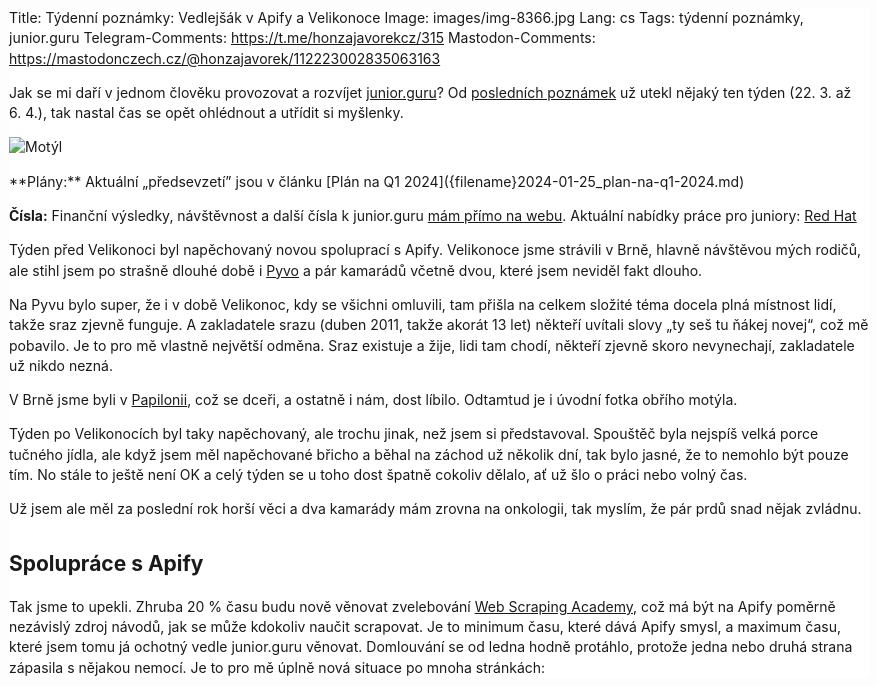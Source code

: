 Title: Týdenní poznámky: Vedlejšák v Apify a Velikonoce
Image: images/img-8366.jpg
Lang: cs
Tags: týdenní poznámky, junior.guru
Telegram-Comments: https://t.me/honzajavorekcz/315
Mastodon-Comments: https://mastodonczech.cz/@honzajavorek/112223002835063163

Jak se mi daří v jednom člověku provozovat a rozvíjet [junior.guru](https://junior.guru/)?
Od [posledních poznámek]({filename}2024-03-22_tydenni-poznamky-novy-pribeh-oprava-scraperu-a-novy-navod.md) už utekl nějaký ten týden (22. 3. až 6. 4.), tak nastal čas se opět ohlédnout a utřídit si myšlenky.

![Motýl]({static}/images/img-8366.jpg)

<div class="alert alert-warning" role="alert" markdown="1">
**Plány:** Aktuální „předsevzetí” jsou v článku [Plán na Q1 2024]({filename}2024-01-25_plan-na-q1-2024.md)

**Čísla:** Finanční výsledky, návštěvnost a další čísla k junior.guru [mám přímo na webu](https://junior.guru/open/).
Aktuální nabídky práce pro juniory: [Red Hat](https://junior.guru/jobs/d66feb3de0c8367cc6ca82f3d7448eff19524e25edfd5c3a0b238cc2/)
</div>

Týden před Velikonoci byl napěchovaný novou spoluprací s Apify.
Velikonoce jsme strávili v Brně, hlavně návštěvou mých rodičů, ale stihl jsem po strašně dlouhé době i [Pyvo](https://pyvo.cz/brno-pyvo/) a pár kamarádů včetně dvou, které jsem neviděl fakt dlouho.

Na Pyvu bylo super, že i v době Velikonoc, kdy se všichni omluvili, tam přišla na celkem složité téma docela plná místnost lidí, takže sraz zjevně funguje.
A zakladatele srazu (duben 2011, takže akorát 13 let) někteří uvítali slovy „ty seš tu ňákej novej“, což mě pobavilo.
Je to pro mě vlastně největší odměna.
Sraz existuje a žije, lidi tam chodí, někteří zjevně skoro nevynechají, zakladatele už nikdo nezná.

V Brně jsme byli v [Papilonii](https://papilonia.cz/), což se dceři, a ostatně i nám, dost líbilo.
Odtamtud je i úvodní fotka obřího motýla.

Týden po Velikonocích byl taky napěchovaný, ale trochu jinak, než jsem si představoval.
Spouštěč byla nejspíš velká porce tučného jídla, ale když jsem měl napěchované břicho a běhal na záchod už několik dní, tak bylo jasné, že to nemohlo být pouze tím.
No stále to ještě není OK a celý týden se u toho dost špatně cokoliv dělalo, ať už šlo o práci nebo volný čas.

Už jsem ale měl za poslední rok horší věci a dva kamarády mám zrovna na onkologii, tak myslím, že pár prdů snad nějak zvládnu.

## Spolupráce s Apify

Tak jsme to upekli. Zhruba 20 % času budu nově věnovat zvelebování [Web Scraping Academy](https://docs.apify.com/academy/), což má být na Apify poměrně nezávislý zdroj návodů, jak se může kdokoliv naučit scrapovat.
Je to minimum času, které dává Apify smysl, a maximum času, které jsem tomu já ochotný vedle junior.guru věnovat. Domlouvání se od ledna hodně protáhlo, protože jedna nebo druhá strana zápasila s nějakou nemocí.
Je to pro mě úplně nová situace po mnoha stránkách:
